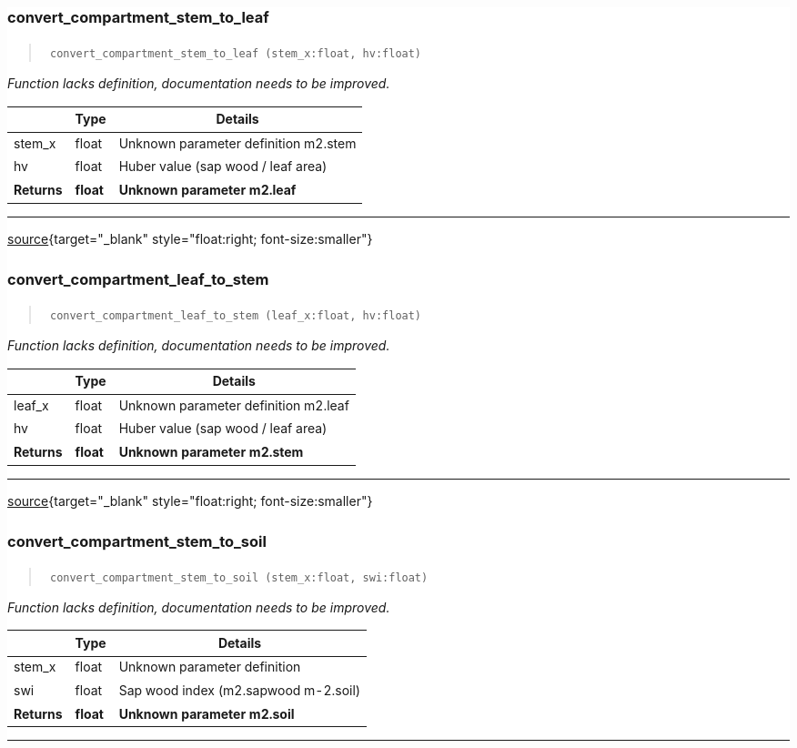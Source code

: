 ### convert_compartment_stem_to_leaf

>      convert_compartment_stem_to_leaf (stem_x:float, hv:float)

*Function lacks definition, documentation needs to be improved.*

|    | **Type** | **Details** |
| -- | -------- | ----------- |
| stem_x | float | Unknown parameter definition m2.stem |
| hv | float | Huber value (sap wood / leaf area) |
| **Returns** | **float** | **Unknown parameter m2.leaf** |


---

[source](https://github.com/ecamo19/pysureau/blob/master/pysureau/conversions_utils.py#L220){target="_blank" style="float:right; font-size:smaller"}

### convert_compartment_leaf_to_stem

>      convert_compartment_leaf_to_stem (leaf_x:float, hv:float)

*Function lacks definition, documentation needs to be improved.*

|    | **Type** | **Details** |
| -- | -------- | ----------- |
| leaf_x | float | Unknown parameter definition m2.leaf |
| hv | float | Huber value (sap wood / leaf area) |
| **Returns** | **float** | **Unknown parameter m2.stem** |


---

[source](https://github.com/ecamo19/pysureau/blob/master/pysureau/conversions_utils.py#L228){target="_blank" style="float:right; font-size:smaller"}

### convert_compartment_stem_to_soil

>      convert_compartment_stem_to_soil (stem_x:float, swi:float)

*Function lacks definition, documentation needs to be improved.*

|    | **Type** | **Details** |
| -- | -------- | ----------- |
| stem_x | float | Unknown parameter definition |
| swi | float | Sap wood index (m2.sapwood m-2.soil) |
| **Returns** | **float** | **Unknown parameter m2.soil** |


---
